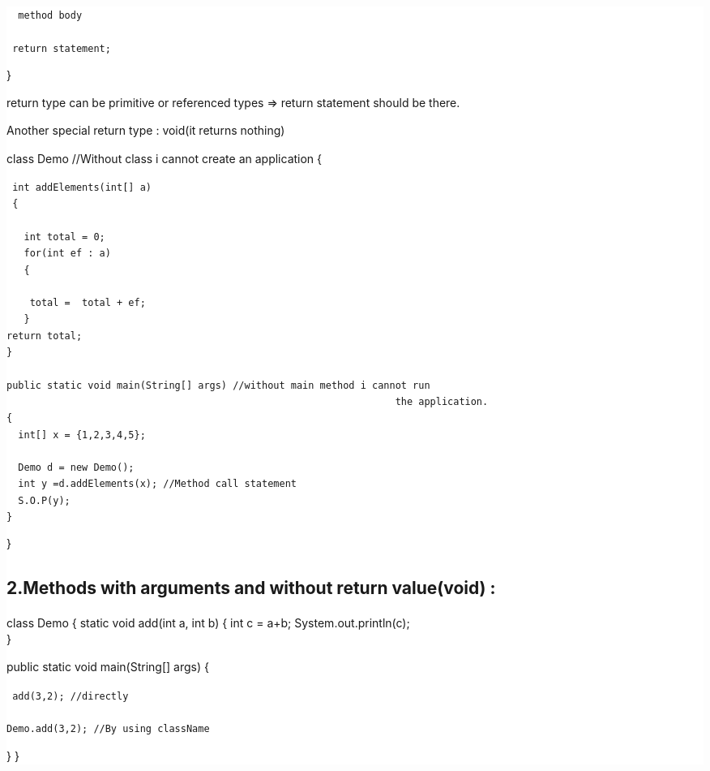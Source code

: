       method body

     return statement;
   }

 return type can be primitive or referenced types => return statement should be there.

 Another special return type : void(it returns nothing)




       
  class Demo //Without class i cannot create an application
  {

     int addElements(int[] a)
     {

       int total = 0;
       for(int ef : a) 
       {

        total =  total + ef;
       }
    return total;
    }

    public static void main(String[] args) //without main method i cannot run
                                                                       the application.
    {
      int[] x = {1,2,3,4,5};

      Demo d = new Demo();
      int y =d.addElements(x); //Method call statement
      S.O.P(y);
    }
}



2.Methods with arguments and without return value(void) :
-------------------------------------------------------------------

class Demo
{
  static void add(int a, int b)
  {
     int c = a+b;
     System.out.println(c);  
  }


  public static void main(String[] args)
  {
    
     add(3,2); //directly

    Demo.add(3,2); //By using className

   }
}
